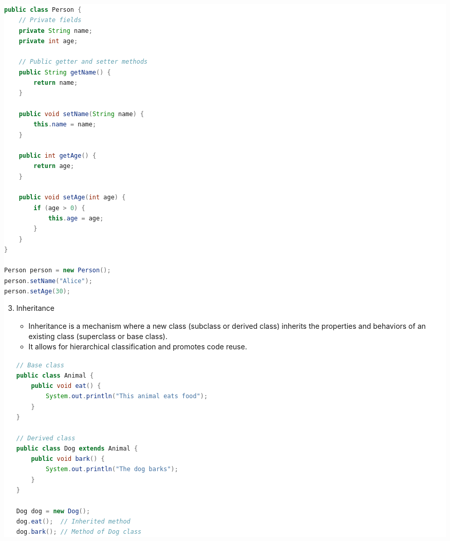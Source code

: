    ```java
   public class Person {
       // Private fields
       private String name;
       private int age;

       // Public getter and setter methods
       public String getName() {
           return name;
       }

       public void setName(String name) {
           this.name = name;
       }

       public int getAge() {
           return age;
       }

       public void setAge(int age) {
           if (age > 0) {
               this.age = age;
           }
       }
   }

   Person person = new Person();
   person.setName("Alice");
   person.setAge(30);
   ```

3. Inheritance
   - Inheritance is a mechanism where a new class (subclass or derived class) inherits the properties and behaviors of an existing class (superclass or base class).
   - It allows for hierarchical classification and promotes code reuse.

   ```java
   // Base class
   public class Animal {
       public void eat() {
           System.out.println("This animal eats food");
       }
   }

   // Derived class
   public class Dog extends Animal {
       public void bark() {
           System.out.println("The dog barks");
       }
   }

   Dog dog = new Dog();
   dog.eat();  // Inherited method
   dog.bark(); // Method of Dog class
   ```

